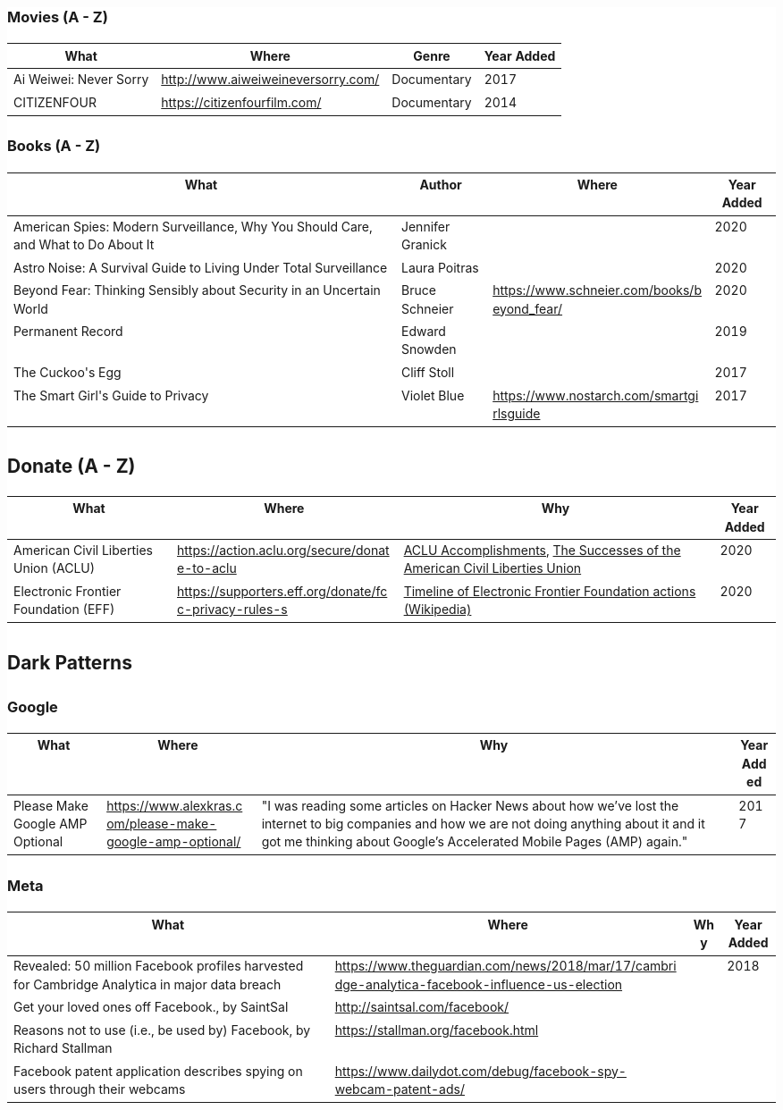 ### Movies (A - Z)

What | Where | Genre | Year Added
--- | --- | --- | ---
Ai Weiwei: Never Sorry | http://www.aiweiweineversorry.com/ | Documentary | 2017
CITIZENFOUR | https://citizenfourfilm.com/ | Documentary | 2014

### Books (A - Z)

What | Author | Where | Year Added
--- | --- | --- | ---
American Spies: Modern Surveillance, Why You Should Care, and What to Do About It | Jennifer Granick | | 2020
Astro Noise: A Survival Guide to Living Under Total Surveillance | Laura Poitras | | 2020
Beyond Fear: Thinking Sensibly about Security in an Uncertain World | Bruce Schneier | https://www.schneier.com/books/beyond_fear/ | 2020
Permanent Record | Edward Snowden | | 2019
The Cuckoo's Egg | Cliff Stoll | | 2017
The Smart Girl's Guide to Privacy | Violet Blue | https://www.nostarch.com/smartgirlsguide | 2017

## Donate (A - Z)

What | Where | Why | Year Added
--- | --- | --- | ---
American Civil Liberties Union (ACLU) | https://action.aclu.org/secure/donate-to-aclu | [ACLU Accomplishments](https://www.aclu.org/aclu-accomplishments), [The Successes of the American Civil Liberties Union](https://www.aclu.org/successes-american-civil-liberties-union) | 2020
Electronic Frontier Foundation (EFF) | https://supporters.eff.org/donate/fcc-privacy-rules-s | [Timeline of Electronic Frontier Foundation actions (Wikipedia)](https://en.wikipedia.org/wiki/Timeline_of_Electronic_Frontier_Foundation_actions) | 2020

## Dark Patterns
 
### Google

What | Where | Why | Year Added
--- | --- | --- | ---
Please Make Google AMP Optional | https://www.alexkras.com/please-make-google-amp-optional/ | "I was reading some articles on Hacker News about how we’ve lost the internet to big companies and how we are not doing anything about it and it got me thinking about Google’s Accelerated Mobile Pages (AMP) again." | 2017

### Meta

What | Where | Why | Year Added
--- | --- | --- | ---
Revealed: 50 million Facebook profiles harvested for Cambridge Analytica in major data breach | https://www.theguardian.com/news/2018/mar/17/cambridge-analytica-facebook-influence-us-election | | 2018
Get your loved ones off Facebook., by SaintSal | http://saintsal.com/facebook/ | |
Reasons not to use (i.e., be used by) Facebook, by Richard Stallman | https://stallman.org/facebook.html | |
Facebook patent application describes spying on users through their webcams | https://www.dailydot.com/debug/facebook-spy-webcam-patent-ads/ | |
